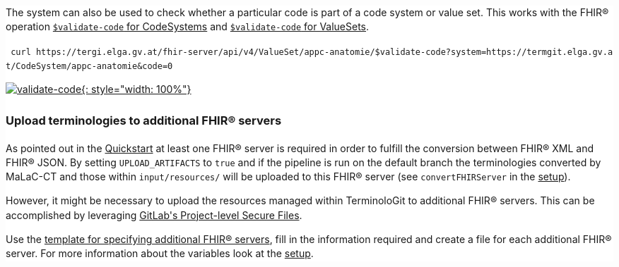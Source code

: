 The system can also be used to check whether a particular code is part of a code system or value set. This works with the FHIR® operation [`$validate-code` for CodeSystems](http://www.hl7.org/fhir/codesystem-operation-validate-code.html) and [`$validate-code` for ValueSets](http://www.hl7.org/fhir/valueset-operation-validate-code.html).

     curl https://tergi.elga.gv.at/fhir-server/api/v4/ValueSet/appc-anatomie/$validate-code?system=https://termgit.elga.gv.at/CodeSystem/appc-anatomie&code=0

[![validate-code](validate-code.png){: style="width: 100%"}](validate-code.png)

### Upload terminologies to additional FHIR® servers

As pointed out in the [Quickstart](quickstart_en.html) at least one FHIR® server is required in order to fulfill the conversion between FHIR® XML and FHIR® JSON. By setting `UPLOAD_ARTIFACTS` to `true` and if the pipeline is run on the default branch the terminologies converted by MaLaC-CT and those within `input/resources/` will be uploaded to this FHIR® server (see `convertFHIRServer` in the [setup](setup_en.html)).

However, it might be necessary to upload the resources managed within TerminoloGit to additional FHIR® servers. This can be accomplished by leveraging [GitLab's Project-level Secure Files](https://docs.gitlab.com/ee/ci/secure_files/).

Use the [template for specifying additional FHIR® servers](files/additional-fhir-server-template.json), fill in the information required and create a file for each additional FHIR® server. For more information about the variables look at the [setup](setup_en.html).
